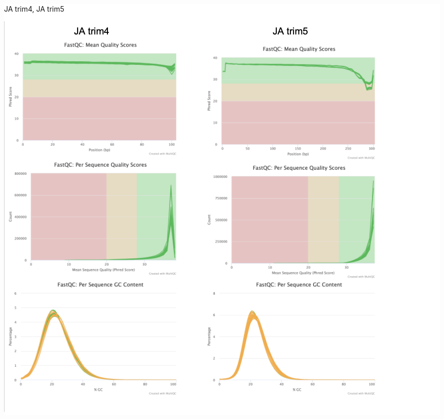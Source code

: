 JA trim4, JA trim5

![](https://raw.githubusercontent.com/JillAshey/JillAshey_Putnam_Lab_Notebook/master/images/Oys_Nutr/JA_oyster_trim4_5.png)

